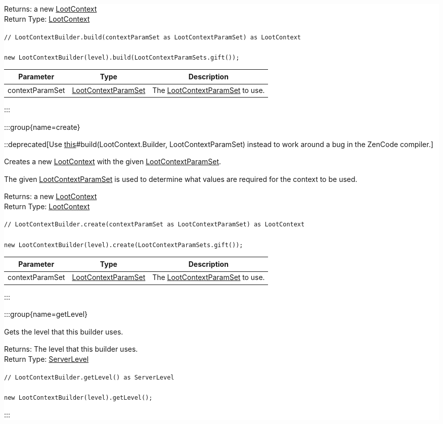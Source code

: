 Returns: a new [LootContext](/vanilla/api/loot/LootContext)  
Return Type: [LootContext](/vanilla/api/loot/LootContext)

```zenscript
// LootContextBuilder.build(contextParamSet as LootContextParamSet) as LootContext

new LootContextBuilder(level).build(LootContextParamSets.gift());
```

|    Parameter    |                                Type                                |                                  Description                                   |
|-----------------|--------------------------------------------------------------------|--------------------------------------------------------------------------------|
| contextParamSet | [LootContextParamSet](/vanilla/api/loot/param/LootContextParamSet) | The [LootContextParamSet](/vanilla/api/loot/param/LootContextParamSet) to use. |


:::

:::group{name=create}

::deprecated[Use [this](.)#build(LootContext.Builder, LootContextParamSet)             instead to work around a bug in the             ZenCode compiler.]

Creates a new [LootContext](/vanilla/api/loot/LootContext) with the given [LootContextParamSet](/vanilla/api/loot/param/LootContextParamSet).

 
 The given [LootContextParamSet](/vanilla/api/loot/param/LootContextParamSet) is used to determine what values are
 required for the context to be used.

Returns: a new [LootContext](/vanilla/api/loot/LootContext)  
Return Type: [LootContext](/vanilla/api/loot/LootContext)

```zenscript
// LootContextBuilder.create(contextParamSet as LootContextParamSet) as LootContext

new LootContextBuilder(level).create(LootContextParamSets.gift());
```

|    Parameter    |                                Type                                |                                  Description                                   |
|-----------------|--------------------------------------------------------------------|--------------------------------------------------------------------------------|
| contextParamSet | [LootContextParamSet](/vanilla/api/loot/param/LootContextParamSet) | The [LootContextParamSet](/vanilla/api/loot/param/LootContextParamSet) to use. |


:::

:::group{name=getLevel}

Gets the level that this builder uses.

Returns: The level that this builder uses.  
Return Type: [ServerLevel](/vanilla/api/world/ServerLevel)

```zenscript
// LootContextBuilder.getLevel() as ServerLevel

new LootContextBuilder(level).getLevel();
```

:::
